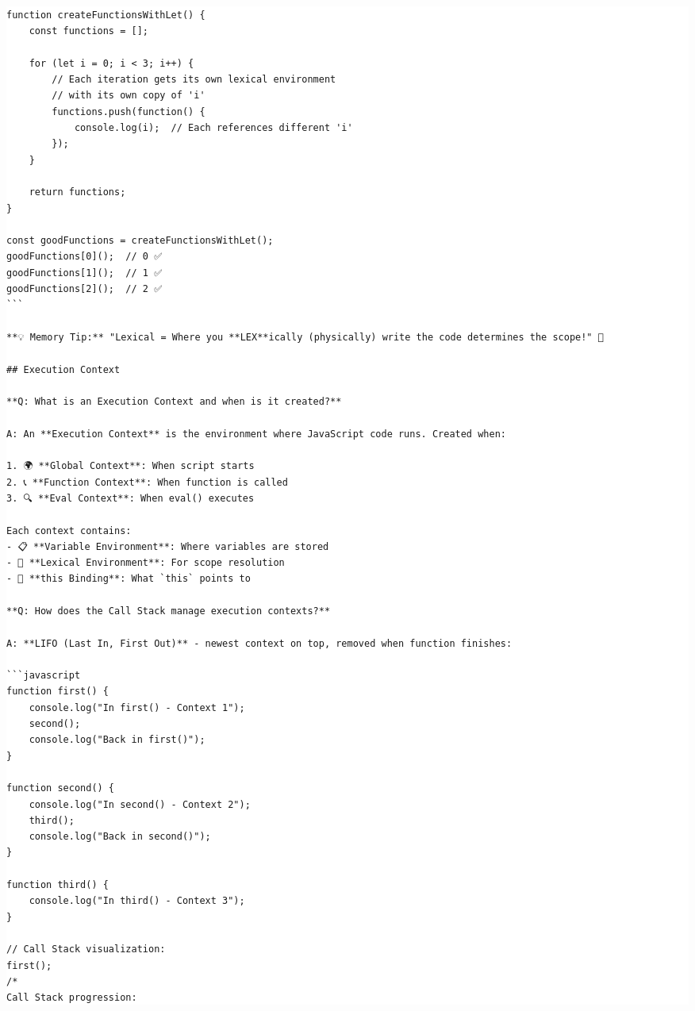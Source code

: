 ````
function createFunctionsWithLet() {
    const functions = [];
    
    for (let i = 0; i < 3; i++) {
        // Each iteration gets its own lexical environment
        // with its own copy of 'i'
        functions.push(function() {
            console.log(i);  // Each references different 'i'
        });
    }
    
    return functions;
}

const goodFunctions = createFunctionsWithLet();
goodFunctions[0]();  // 0 ✅
goodFunctions[1]();  // 1 ✅
goodFunctions[2]();  // 2 ✅
```

**💡 Memory Tip:** "Lexical = Where you **LEX**ically (physically) write the code determines the scope!" 📝

## Execution Context

**Q: What is an Execution Context and when is it created?**

A: An **Execution Context** is the environment where JavaScript code runs. Created when:

1. 🌍 **Global Context**: When script starts
2. 📞 **Function Context**: When function is called  
3. 🔍 **Eval Context**: When eval() executes

Each context contains:
- 📋 **Variable Environment**: Where variables are stored
- 🔗 **Lexical Environment**: For scope resolution
- 🎯 **this Binding**: What `this` points to

**Q: How does the Call Stack manage execution contexts?**

A: **LIFO (Last In, First Out)** - newest context on top, removed when function finishes:

```javascript
function first() {
    console.log("In first() - Context 1");
    second();
    console.log("Back in first()");
}

function second() {
    console.log("In second() - Context 2"); 
    third();
    console.log("Back in second()");
}

function third() {
    console.log("In third() - Context 3");
}

// Call Stack visualization:
first();
/*
Call Stack progression:
````